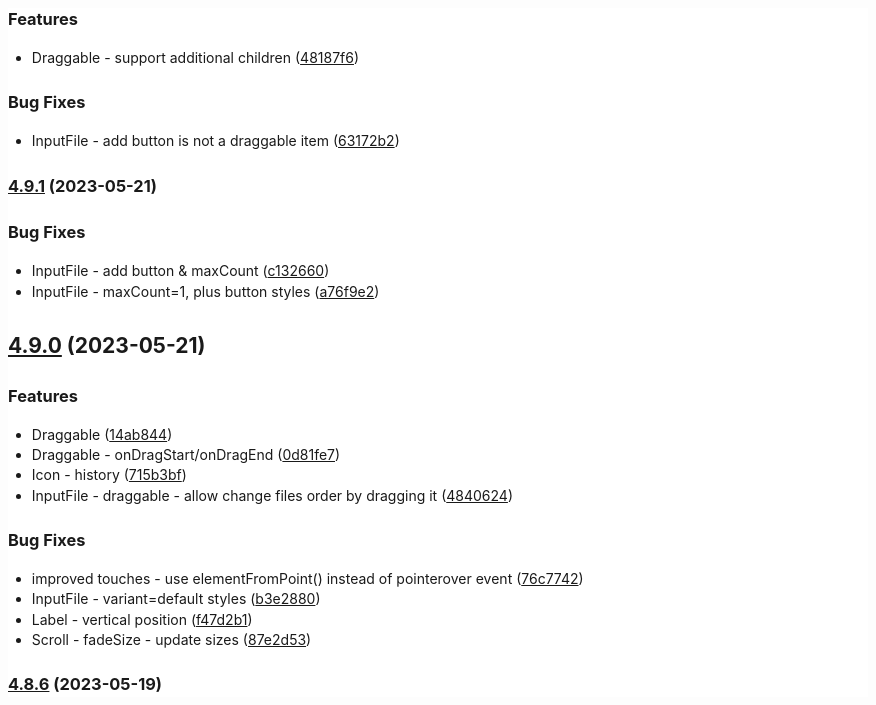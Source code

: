 
### Features

* Draggable - support additional children ([48187f6](https://github.com/foreverido/uilib/commit/48187f6308c8405f178b55f964479f5692fa82bd))


### Bug Fixes

* InputFile - add button is not a draggable item ([63172b2](https://github.com/foreverido/uilib/commit/63172b2f895d97cdc55ebb28ac63dc1e6d41118e))

### [4.9.1](https://github.com/foreverido/uilib/compare/v4.9.0...v4.9.1) (2023-05-21)


### Bug Fixes

* InputFile - add button & maxCount ([c132660](https://github.com/foreverido/uilib/commit/c132660d9df6a311695632567afe50468920309e))
* InputFile - maxCount=1, plus button styles ([a76f9e2](https://github.com/foreverido/uilib/commit/a76f9e2183757cac00fbe305536a6f879e0550f3))

## [4.9.0](https://github.com/foreverido/uilib/compare/v4.8.6...v4.9.0) (2023-05-21)


### Features

* Draggable ([14ab844](https://github.com/foreverido/uilib/commit/14ab844dd013abe296f44be070f6648566f92f09))
* Draggable - onDragStart/onDragEnd ([0d81fe7](https://github.com/foreverido/uilib/commit/0d81fe7a81ab07abaf578abcf7597c18418718a3))
* Icon - history ([715b3bf](https://github.com/foreverido/uilib/commit/715b3bf97d95f56dc20f9ae0d69a2df07cde8738))
* InputFile - draggable - allow change files order by dragging it ([4840624](https://github.com/foreverido/uilib/commit/4840624ecc237ae2ddacfcdd6b93bdaab54515cd))


### Bug Fixes

* improved touches - use elementFromPoint() instead of pointerover event ([76c7742](https://github.com/foreverido/uilib/commit/76c7742fb13a799e50e38b95f7d4aa0ba5c066bd))
* InputFile - variant=default styles ([b3e2880](https://github.com/foreverido/uilib/commit/b3e2880da13e2c40cb53e303546dcd9e5249e2a9))
* Label - vertical position ([f47d2b1](https://github.com/foreverido/uilib/commit/f47d2b1d21a23645ee8f4c9d6009c718f9dcf99e))
* Scroll - fadeSize - update sizes ([87e2d53](https://github.com/foreverido/uilib/commit/87e2d5333093fde5d250104e830dd7f718f18dbe))

### [4.8.6](https://github.com/foreverido/uilib/compare/v4.8.5...v4.8.6) (2023-05-19)

